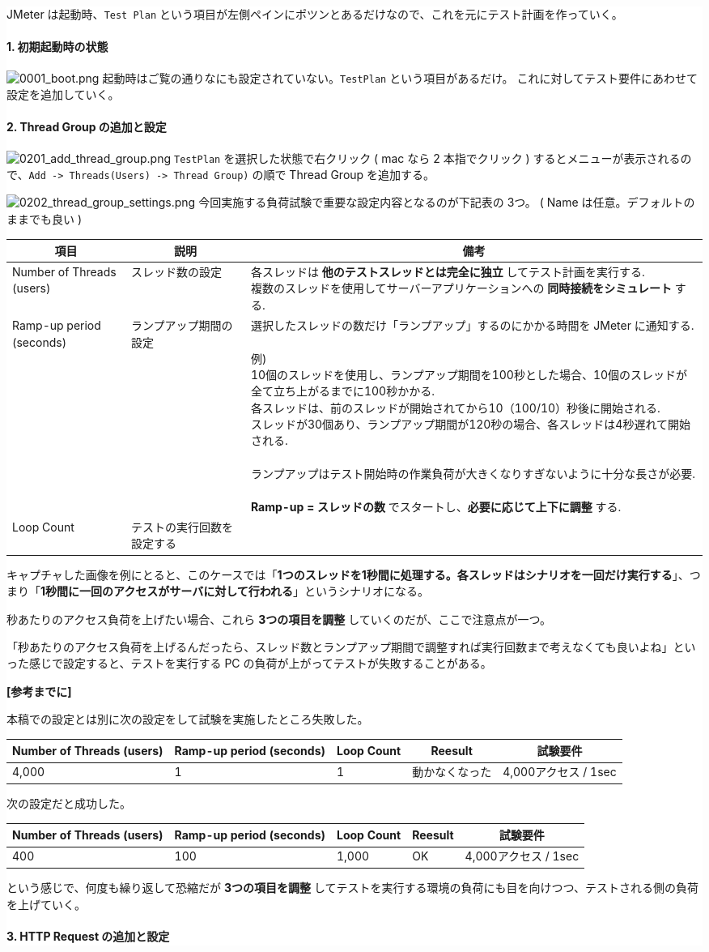 JMeter は起動時、`Test Plan` という項目が左側ペインにポツンとあるだけなので、これを元にテスト計画を作っていく。



#### 1. 初期起動時の状態

![0001_boot.png](https://qiita-image-store.s3.ap-northeast-1.amazonaws.com/0/193342/ff8f0ee4-8056-4bba-a67a-7861b161e350.png)
起動時はご覧の通りなにも設定されていない。`TestPlan` という項目があるだけ。
これに対してテスト要件にあわせて設定を追加していく。


#### 2. Thread Group の追加と設定

![0201_add_thread_group.png](https://qiita-image-store.s3.ap-northeast-1.amazonaws.com/0/193342/df9e6609-4dc1-b0ec-897d-4b873ff5207e.png)
`TestPlan` を選択した状態で右クリック ( mac なら 2 本指でクリック ) するとメニューが表示されるので、`Add -> Threads(Users) -> Thread Group)` の順で Thread Group を追加する。

![0202_thread_group_settings.png](https://qiita-image-store.s3.ap-northeast-1.amazonaws.com/0/193342/ce0af9bf-caa7-42cd-c7cf-c56d57a54d59.png)
今回実施する負荷試験で重要な設定内容となるのが下記表の 3つ。
( Name は任意。デフォルトのままでも良い )

| 項目                      | 説明                       | 備考                                                         |
| ------------------------- | -------------------------- | ------------------------------------------------------------ |
| Number of Threads (users) | スレッド数の設定           | 各スレッドは **他のテストスレッドとは完全に独立** してテスト計画を実行する.<br />複数のスレッドを使用してサーバーアプリケーションへの **同時接続をシミュレート** する. |
| Ramp-up period (seconds)  | ランプアップ期間の設定     | 選択したスレッドの数だけ「ランプアップ」するのにかかる時間を JMeter に通知する.<br /><br />例)<br />10個のスレッドを使用し、ランプアップ期間を100秒とした場合、10個のスレッドが全て立ち上がるまでに100秒かかる.<br />各スレッドは、前のスレッドが開始されてから10（100/10）秒後に開始される.<br />スレッドが30個あり、ランプアップ期間が120秒の場合、各スレッドは4秒遅れて開始される.<br/><br/>ランプアップはテスト開始時の作業負荷が大きくなりすぎないように十分な長さが必要.<br /><br/>**Ramp-up = スレッドの数** でスタートし、**必要に応じて上下に調整** する. |
| Loop Count                | テストの実行回数を設定する |                                                              |

キャプチャした画像を例にとると、このケースでは「**1つのスレッドを1秒間に処理する。各スレッドはシナリオを一回だけ実行する**」、つまり「**1秒間に一回のアクセスがサーバに対して行われる**」というシナリオになる。

秒あたりのアクセス負荷を上げたい場合、これら **3つの項目を調整** していくのだが、ここで注意点が一つ。

「秒あたりのアクセス負荷を上げるんだったら、スレッド数とランプアップ期間で調整すれば実行回数まで考えなくても良いよね」といった感じで設定すると、テストを実行する PC の負荷が上がってテストが失敗することがある。



**[参考までに]**

本稿での設定とは別に次の設定をして試験を実施したところ失敗した。

| Number of Threads (users) | Ramp-up period (seconds) | Loop Count | Reesult        | 試験要件             |
| ------------------------- | ------------------------ | ---------- | -------------- | -------------------- |
| 4,000                     | 1                        | 1          | 動かなくなった | 4,000アクセス / 1sec |

次の設定だと成功した。

| Number of Threads (users) | Ramp-up period (seconds) | Loop Count | Reesult | 試験要件             |
| ------------------------- | ------------------------ | ---------- | ------- | -------------------- |
| 400                       | 100                      | 1,000       | OK      | 4,000アクセス / 1sec |

という感じで、何度も繰り返して恐縮だが **3つの項目を調整** してテストを実行する環境の負荷にも目を向けつつ、テストされる側の負荷を上げていく。



#### 3. HTTP Request の追加と設定
